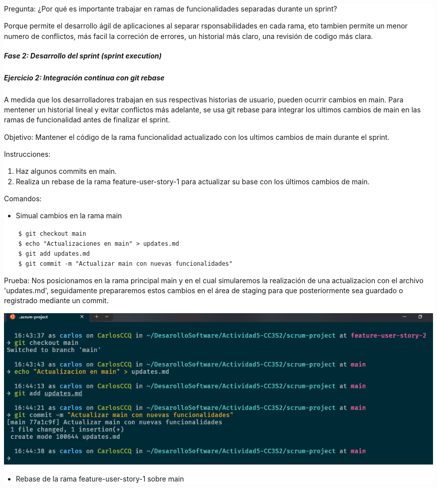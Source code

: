 Pregunta: ¿Por qué es importante trabajar en ramas de funcionalidades separadas durante un sprint?

Porque permite el desarrollo ágil de aplicaciones al separar rsponsabilidades en cada rama, eto tambien permite un menor numero de conflictos, más facil la correción de errores, un historial más claro, una revisión de codigo más clara.

##### Fase 2: Desarrollo del sprint (sprint execution)
##### Ejercicio 2: Integración continua con git rebase

A medida que los desarrolladores trabajan en sus respectivas historias de usuario, pueden ocurrir cambios en main. Para mentener un historial lineal y evitar conflictos más adelante, se usa git rebase para integrar los ultimos cambios de main en las ramas de funcionalidad antes de finalizar el sprint.

Objetivo: Mantener el código de la rama funcionalidad actualizado con los ultimos cambios de main durante el sprint.

Instrucciones:
1. Haz algunos commits en main.
2. Realiza un rebase de la rama feature-user-story-1 para actualizar su base con los últimos cambios de main.

Comandos:

* Simual cambios en la rama main
```shell
    $ git checkout main
    $ echo "Actualizaciones en main" > updates.md
    $ git add updates.md
    $ git commit -m "Actualizar main con nuevas funcionalidades"
```

Prueba:
Nos posicionamos en la rama principal main y en el cual simularemos la realización de una actualizacion con el archivo 'updates.md', seguidamente prepararemos estos cambios en el área de staging para que posteriormente sea guardado o registrado mediante un commit.

![](./imagenes/Parte5.3.png)

* Rebase de la rama feature-user-story-1 sobre main
